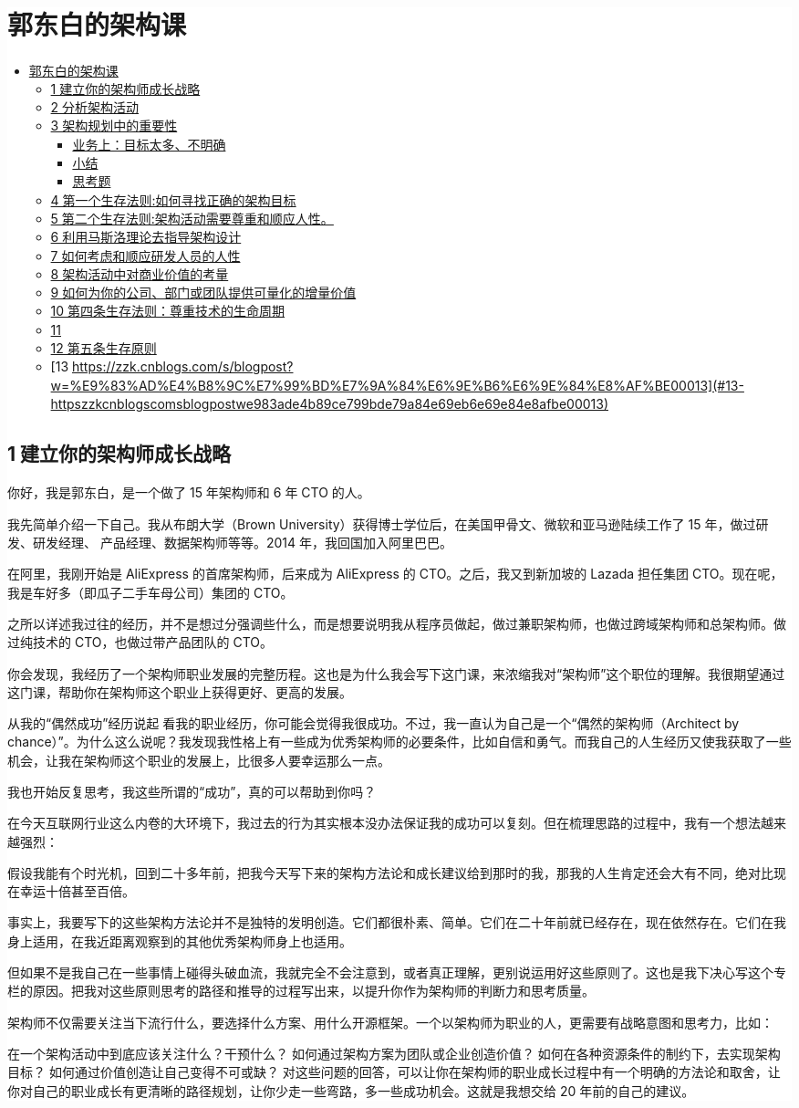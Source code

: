 # 郭东白的架构课

- [郭东白的架构课](#郭东白的架构课)
  - [1 建立你的架构师成长战略](#1-建立你的架构师成长战略)
  - [2 分析架构活动](#2-分析架构活动)
  - [3 架构规划中的重要性](#3-架构规划中的重要性)
    - [业务上：目标太多、不明确](#业务上目标太多不明确)
    - [小结](#小结)
    - [思考题](#思考题)
  - [4 第一个生存法则:如何寻找正确的架构目标](#4-第一个生存法则如何寻找正确的架构目标)
  - [5 第二个生存法则:架构活动需要尊重和顺应人性。](#5-第二个生存法则架构活动需要尊重和顺应人性)
  - [6 利用马斯洛理论去指导架构设计](#6-利用马斯洛理论去指导架构设计)
  - [7 如何考虑和顺应研发人员的人性](#7-如何考虑和顺应研发人员的人性)
  - [8 架构活动中对商业价值的考量](#8-架构活动中对商业价值的考量)
  - [9 如何为你的公司、部门或团队提供可量化的增量价值](#9-如何为你的公司部门或团队提供可量化的增量价值)
  - [10 第四条生存法则：尊重技术的生命周期](#10-第四条生存法则尊重技术的生命周期)
  - [11](#11)
  - [12 第五条生存原则](#12-第五条生存原则)
  - [13 https://zzk.cnblogs.com/s/blogpost?w=%E9%83%AD%E4%B8%9C%E7%99%BD%E7%9A%84%E6%9E%B6%E6%9E%84%E8%AF%BE00013](#13-httpszzkcnblogscomsblogpostwe983ade4b89ce799bde79a84e69eb6e69e84e8afbe00013)

## 1 建立你的架构师成长战略

你好，我是郭东白，是一个做了 15 年架构师和 6 年 CTO 的人。

我先简单介绍一下自己。我从布朗大学（Brown University）获得博士学位后，在美国甲骨文、微软和亚马逊陆续工作了 15 年，做过研发、研发经理、 产品经理、数据架构师等等。2014 年，我回国加入阿里巴巴。

在阿里，我刚开始是 AliExpress 的首席架构师，后来成为 AliExpress 的 CTO。之后，我又到新加坡的 Lazada 担任集团 CTO。现在呢，我是车好多（即瓜子二手车母公司）集团的 CTO。

之所以详述我过往的经历，并不是想过分强调些什么，而是想要说明我从程序员做起，做过兼职架构师，也做过跨域架构师和总架构师。做过纯技术的 CTO，也做过带产品团队的 CTO。

你会发现，我经历了一个架构师职业发展的完整历程。这也是为什么我会写下这门课，来浓缩我对“架构师”这个职位的理解。我很期望通过这门课，帮助你在架构师这个职业上获得更好、更高的发展。

从我的“偶然成功”经历说起
看我的职业经历，你可能会觉得我很成功。不过，我一直认为自己是一个“偶然的架构师（Architect by chance）”。为什么这么说呢？我发现我性格上有一些成为优秀架构师的必要条件，比如自信和勇气。而我自己的人生经历又使我获取了一些机会，让我在架构师这个职业的发展上，比很多人要幸运那么一点。

我也开始反复思考，我这些所谓的“成功”，真的可以帮助到你吗？

在今天互联网行业这么内卷的大环境下，我过去的行为其实根本没办法保证我的成功可以复刻。但在梳理思路的过程中，我有一个想法越来越强烈：

假设我能有个时光机，回到二十多年前，把我今天写下来的架构方法论和成长建议给到那时的我，那我的人生肯定还会大有不同，绝对比现在幸运十倍甚至百倍。

事实上，我要写下的这些架构方法论并不是独特的发明创造。它们都很朴素、简单。它们在二十年前就已经存在，现在依然存在。它们在我身上适用，在我近距离观察到的其他优秀架构师身上也适用。

但如果不是我自己在一些事情上碰得头破血流，我就完全不会注意到，或者真正理解，更别说运用好这些原则了。这也是我下决心写这个专栏的原因。把我对这些原则思考的路径和推导的过程写出来，以提升你作为架构师的判断力和思考质量。

架构师不仅需要关注当下流行什么，要选择什么方案、用什么开源框架。一个以架构师为职业的人，更需要有战略意图和思考力，比如：

在一个架构活动中到底应该关注什么？干预什么？
如何通过架构方案为团队或企业创造价值？
如何在各种资源条件的制约下，去实现架构目标？
如何通过价值创造让自己变得不可或缺？
对这些问题的回答，可以让你在架构师的职业成长过程中有一个明确的方法论和取舍，让你对自己的职业成长有更清晰的路径规划，让你少走一些弯路，多一些成功机会。这就是我想交给 20 年前的自己的建议。
